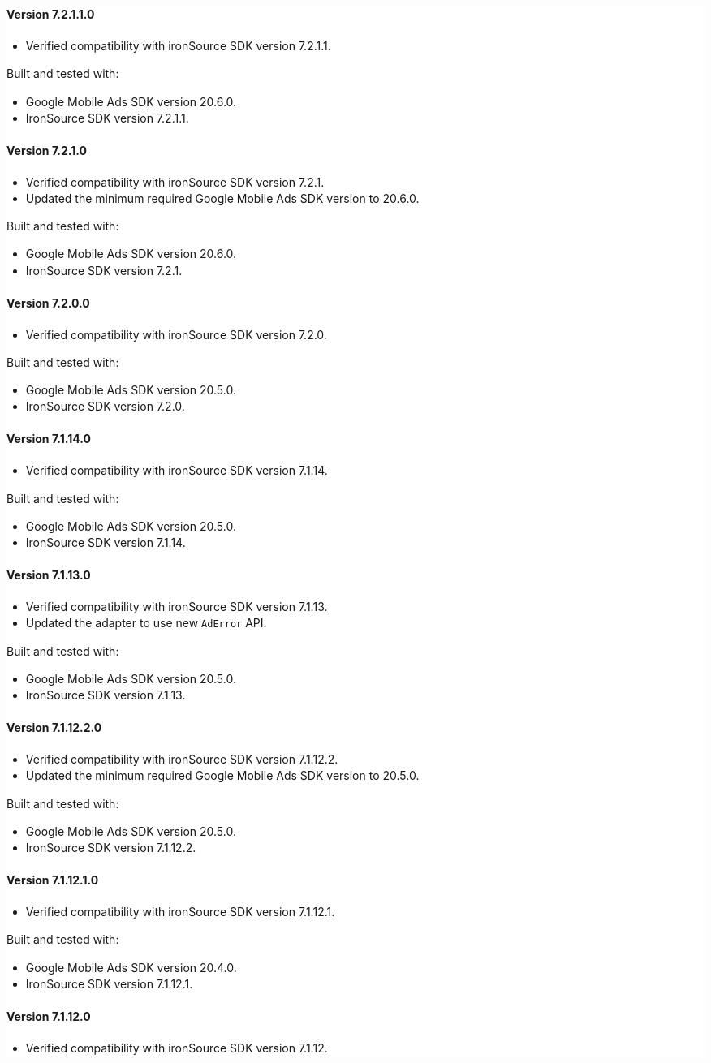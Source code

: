 #### Version 7.2.1.1.0
- Verified compatibility with ironSource SDK version 7.2.1.1.

Built and tested with:
- Google Mobile Ads SDK version 20.6.0.
- IronSource SDK version 7.2.1.1.

#### Version 7.2.1.0
- Verified compatibility with ironSource SDK version 7.2.1.
- Updated the minimum required Google Mobile Ads SDK version to 20.6.0.

Built and tested with:
- Google Mobile Ads SDK version 20.6.0.
- IronSource SDK version 7.2.1.

#### Version 7.2.0.0
- Verified compatibility with ironSource SDK version 7.2.0.

Built and tested with:
- Google Mobile Ads SDK version 20.5.0.
- IronSource SDK version 7.2.0.

#### Version 7.1.14.0
- Verified compatibility with ironSource SDK version 7.1.14.

Built and tested with:
- Google Mobile Ads SDK version 20.5.0.
- IronSource SDK version 7.1.14.

#### Version 7.1.13.0
- Verified compatibility with ironSource SDK version 7.1.13.
- Updated the adapter to use new `AdError` API.

Built and tested with:
- Google Mobile Ads SDK version 20.5.0.
- IronSource SDK version 7.1.13.

#### Version 7.1.12.2.0
- Verified compatibility with ironSource SDK version 7.1.12.2.
- Updated the minimum required Google Mobile Ads SDK version to 20.5.0.

Built and tested with:
- Google Mobile Ads SDK version 20.5.0.
- IronSource SDK version 7.1.12.2.

#### Version 7.1.12.1.0
- Verified compatibility with ironSource SDK version 7.1.12.1.

Built and tested with:
- Google Mobile Ads SDK version 20.4.0.
- IronSource SDK version 7.1.12.1.

#### Version 7.1.12.0
- Verified compatibility with ironSource SDK version 7.1.12.
